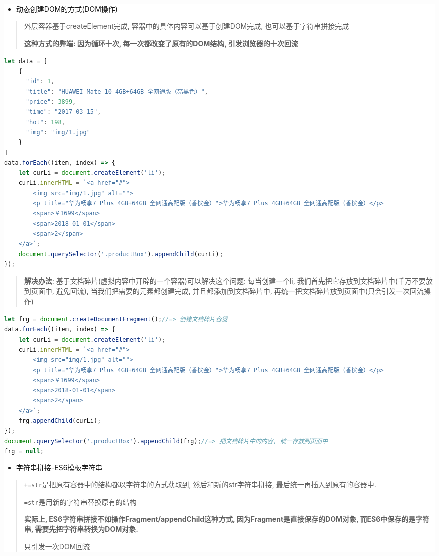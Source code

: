 - 动态创建DOM的方式(DOM操作)

> 外层容器基于createElement完成, 容器中的具体内容可以基于创建DOM完成, 也可以基于字符串拼接完成
>
> **这种方式的弊端: 因为循环十次, 每一次都改变了原有的DOM结构, 引发浏览器的十次回流**

```javascript
let data = [
    {
      "id": 1,
      "title": "HUAWEI Mate 10 4GB+64GB 全网通版（亮黑色）",
      "price": 3899,
      "time": "2017-03-15",
      "hot": 198,
      "img": "img/1.jpg"
    }
]
data.forEach((item, index) => {
    let curLi = document.createElement('li');
    curLi.innerHTML = `<a href="#">
        <img src="img/1.jpg" alt="">
        <p title="华为畅享7 Plus 4GB+64GB 全网通高配版（香槟金）">华为畅享7 Plus 4GB+64GB 全网通高配版（香槟金）</p>
        <span>￥1699</span>
        <span>2018-01-01</span>
        <span>2</span>
    </a>`;
    document.querySelector('.productBox').appendChild(curLi);
});
```

> **解决办法**: 基于文档碎片(虚拟内容中开辟的一个容器)可以解决这个问题: 每当创建一个li, 我们首先把它存放到文档碎片中(千万不要放到页面中, 避免回流), 当我们把需要的元素都创建完成, 并且都添加到文档碎片中, 再统一把文档碎片放到页面中(只会引发一次回流操作)

```javascript
let frg = document.createDocumentFragment();//=> 创建文档碎片容器
data.forEach((item, index) => {
    let curLi = document.createElement('li');
    curLi.innerHTML = `<a href="#">
        <img src="img/1.jpg" alt="">
        <p title="华为畅享7 Plus 4GB+64GB 全网通高配版（香槟金）">华为畅享7 Plus 4GB+64GB 全网通高配版（香槟金）</p>
        <span>￥1699</span>
        <span>2018-01-01</span>
        <span>2</span>
    </a>`;
    frg.appendChild(curLi);
});
document.querySelector('.productBox').appendChild(frg);//=> 把文档碎片中的内容, 统一存放到页面中
frg = null;
```

- 字符串拼接-ES6模板字符串

> `+=str`是把原有容器中的结构都以字符串的方式获取到, 然后和新的str字符串拼接, 最后统一再插入到原有的容器中.    
>
> `=str`是用新的字符串替换原有的结构
>
> **实际上, ES6字符串拼接不如操作Fragment/appendChild这种方式, 因为Fragment是直接保存的DOM对象, 而ES6中保存的是字符串, 需要先把字符串转换为DOM对象.**
>
> 只引发一次DOM回流
